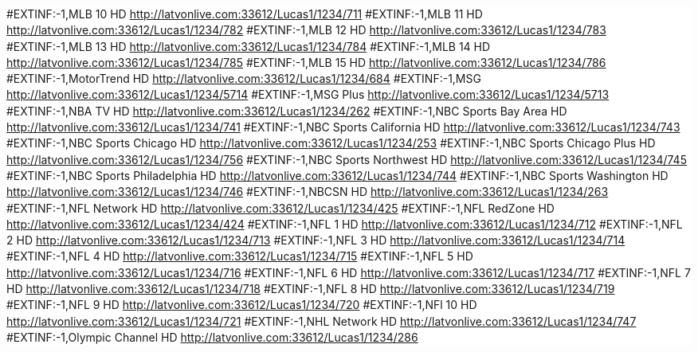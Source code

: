 #EXTINF:-1,MLB 10 HD
http://latvonlive.com:33612/Lucas1/1234/711
#EXTINF:-1,MLB 11 HD
http://latvonlive.com:33612/Lucas1/1234/782
#EXTINF:-1,MLB 12 HD
http://latvonlive.com:33612/Lucas1/1234/783
#EXTINF:-1,MLB 13 HD
http://latvonlive.com:33612/Lucas1/1234/784
#EXTINF:-1,MLB 14 HD
http://latvonlive.com:33612/Lucas1/1234/785
#EXTINF:-1,MLB 15 HD
http://latvonlive.com:33612/Lucas1/1234/786
#EXTINF:-1,MotorTrend HD
http://latvonlive.com:33612/Lucas1/1234/684
#EXTINF:-1,MSG
http://latvonlive.com:33612/Lucas1/1234/5714
#EXTINF:-1,MSG Plus
http://latvonlive.com:33612/Lucas1/1234/5713
#EXTINF:-1,NBA TV HD
http://latvonlive.com:33612/Lucas1/1234/262
#EXTINF:-1,NBC Sports Bay Area HD
http://latvonlive.com:33612/Lucas1/1234/741
#EXTINF:-1,NBC Sports California HD
http://latvonlive.com:33612/Lucas1/1234/743
#EXTINF:-1,NBC Sports Chicago HD
http://latvonlive.com:33612/Lucas1/1234/253
#EXTINF:-1,NBC Sports Chicago Plus HD
http://latvonlive.com:33612/Lucas1/1234/756
#EXTINF:-1,NBC Sports Northwest HD
http://latvonlive.com:33612/Lucas1/1234/745
#EXTINF:-1,NBC Sports Philadelphia HD
http://latvonlive.com:33612/Lucas1/1234/744
#EXTINF:-1,NBC Sports Washington HD
http://latvonlive.com:33612/Lucas1/1234/746
#EXTINF:-1,NBCSN HD
http://latvonlive.com:33612/Lucas1/1234/263
#EXTINF:-1,NFL Network HD
http://latvonlive.com:33612/Lucas1/1234/425
#EXTINF:-1,NFL RedZone HD
http://latvonlive.com:33612/Lucas1/1234/424
#EXTINF:-1,NFL 1 HD
http://latvonlive.com:33612/Lucas1/1234/712
#EXTINF:-1,NFL 2 HD
http://latvonlive.com:33612/Lucas1/1234/713
#EXTINF:-1,NFL 3 HD
http://latvonlive.com:33612/Lucas1/1234/714
#EXTINF:-1,NFL 4 HD
http://latvonlive.com:33612/Lucas1/1234/715
#EXTINF:-1,NFL 5 HD
http://latvonlive.com:33612/Lucas1/1234/716
#EXTINF:-1,NFL 6 HD
http://latvonlive.com:33612/Lucas1/1234/717
#EXTINF:-1,NFL 7 HD
http://latvonlive.com:33612/Lucas1/1234/718
#EXTINF:-1,NFL 8 HD
http://latvonlive.com:33612/Lucas1/1234/719
#EXTINF:-1,NFL 9 HD
http://latvonlive.com:33612/Lucas1/1234/720
#EXTINF:-1,NFl 10 HD
http://latvonlive.com:33612/Lucas1/1234/721
#EXTINF:-1,NHL Network HD
http://latvonlive.com:33612/Lucas1/1234/747
#EXTINF:-1,Olympic Channel HD
http://latvonlive.com:33612/Lucas1/1234/286